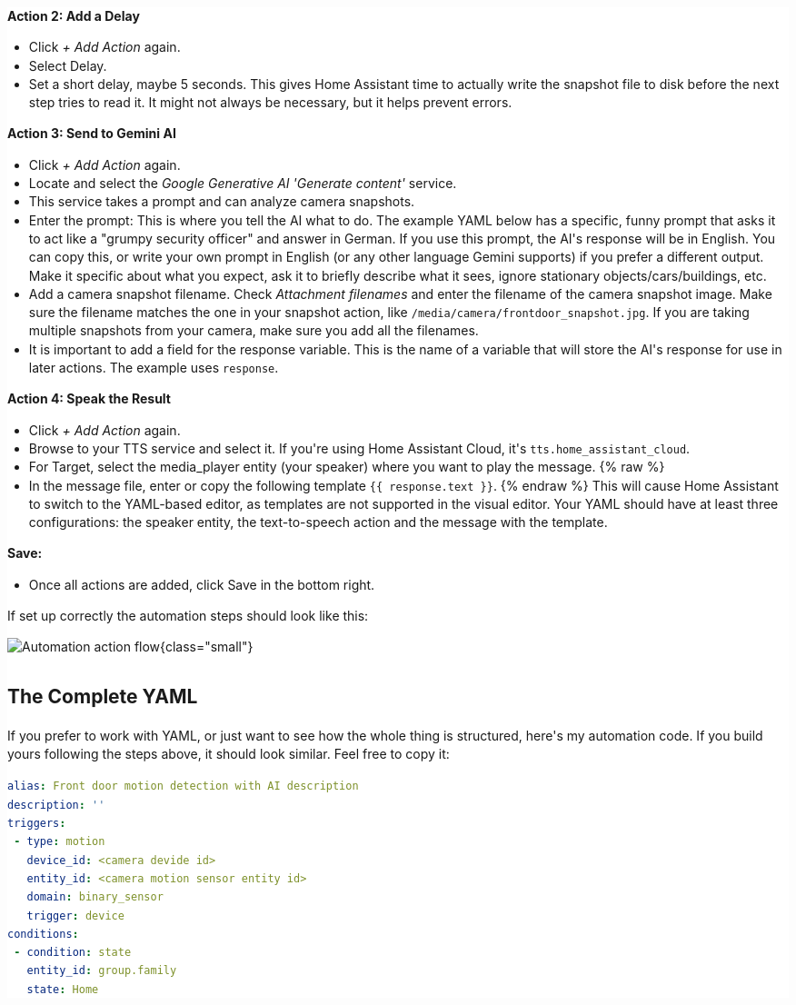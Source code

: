 **Action 2: Add a Delay**

- Click *+ Add Action* again.
- Select Delay.
- Set a short delay, maybe 5 seconds. This gives Home Assistant time to actually write the snapshot file to disk before the next step tries to read it. It might not always be necessary, but it helps prevent errors.

**Action 3: Send to Gemini AI**

- Click *+ Add Action* again.
- Locate and select the _Google Generative AI 'Generate content'_ service.
- This service takes a prompt and can analyze camera snapshots.
- Enter the prompt: This is where you tell the AI what to do. The example YAML below has a specific, funny prompt that asks it to act like a "grumpy security officer" and answer in German. If you use this prompt, the AI's response will be in English.
  You can copy this, or write your own prompt in English (or any other language Gemini supports) if you prefer a different output. Make it specific about what you expect, ask it to briefly describe what it sees, ignore stationary objects/cars/buildings, etc.
- Add a camera snapshot filename. Check _Attachment filenames_ and enter the filename of the camera snapshot image. Make sure the filename matches the one in your snapshot action, like `/media/camera/frontdoor_snapshot.jpg`.
  If you are taking multiple snapshots from your camera, make sure you add all the filenames.
- It is important to add a field for the response variable. This is the name of a variable that will store the AI's response for use in later actions. The example uses `response`.

**Action 4: Speak the Result**

- Click _+ Add Action_ again.
- Browse to your TTS service and select it. If you're using Home Assistant Cloud, it's `tts.home_assistant_cloud`.
- For Target, select the media_player entity (your speaker) where you want to play the message.
  {% raw %}
- In the message file, enter or copy the following template `{{ response.text }}`.
  {% endraw %}
  This will cause Home Assistant to switch to the YAML-based editor, as templates are not supported in the visual editor.
  Your YAML should have at least three configurations: the speaker entity, the text-to-speech action and the message with the template.

**Save:**

- Once all actions are added, click Save in the bottom right.

If set up correctly the automation steps should look like this:

![Automation action flow](/assets/images/screenshot_camera_ai_5.png 'Screenshot 5: Action flow of the automation'){class="small"}

## The Complete YAML

If you prefer to work with YAML, or just want to see how the whole thing is structured, here's my automation code. If you build yours following the steps above, it should look similar. Feel free to copy it:

```yaml
alias: Front door motion detection with AI description
description: ''
triggers:
 - type: motion
   device_id: <camera devide id>
   entity_id: <camera motion sensor entity id>
   domain: binary_sensor
   trigger: device
conditions:
 - condition: state
   entity_id: group.family
   state: Home
```